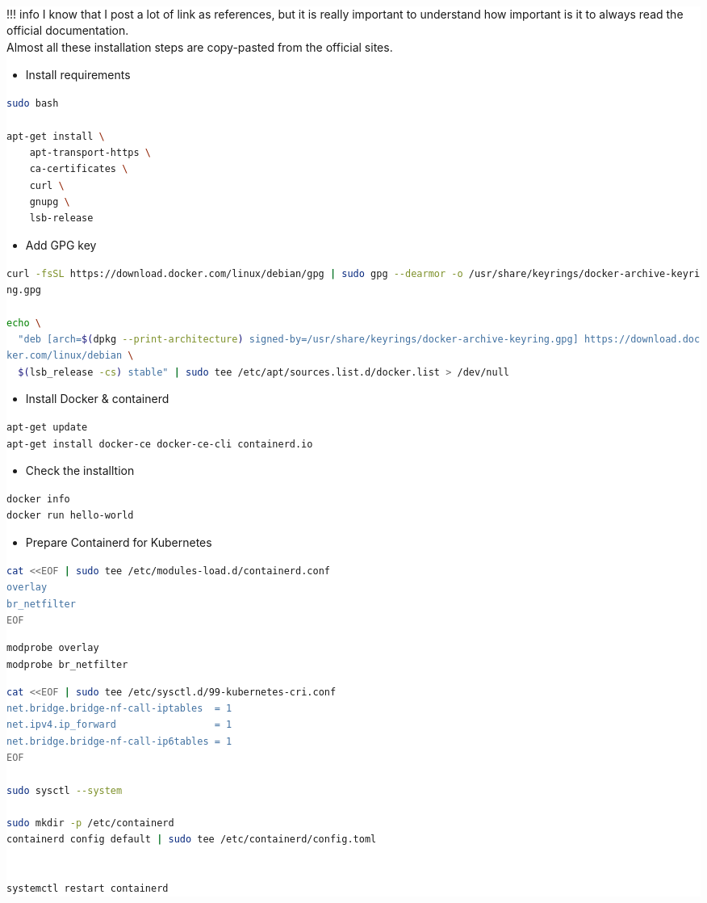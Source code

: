 !!! info
    I know that I post a lot of link as references, but it is really important to understand how important is it to always read the official documentation.  
    Almost all these installation steps are copy-pasted from the official sites. 

* Install requirements

```bash
sudo bash

apt-get install \
    apt-transport-https \
    ca-certificates \
    curl \
    gnupg \
    lsb-release
```

* Add GPG key

```bash
curl -fsSL https://download.docker.com/linux/debian/gpg | sudo gpg --dearmor -o /usr/share/keyrings/docker-archive-keyring.gpg

echo \
  "deb [arch=$(dpkg --print-architecture) signed-by=/usr/share/keyrings/docker-archive-keyring.gpg] https://download.docker.com/linux/debian \
  $(lsb_release -cs) stable" | sudo tee /etc/apt/sources.list.d/docker.list > /dev/null
```

* Install Docker & containerd

```bash
apt-get update
apt-get install docker-ce docker-ce-cli containerd.io
```

* Check the installtion

```bash
docker info
docker run hello-world
```

* Prepare Containerd for Kubernetes

```bash
cat <<EOF | sudo tee /etc/modules-load.d/containerd.conf
overlay
br_netfilter
EOF
```

```bash
modprobe overlay
modprobe br_netfilter
```

```bash
cat <<EOF | sudo tee /etc/sysctl.d/99-kubernetes-cri.conf
net.bridge.bridge-nf-call-iptables  = 1
net.ipv4.ip_forward                 = 1
net.bridge.bridge-nf-call-ip6tables = 1
EOF

sudo sysctl --system

sudo mkdir -p /etc/containerd
containerd config default | sudo tee /etc/containerd/config.toml


systemctl restart containerd
```